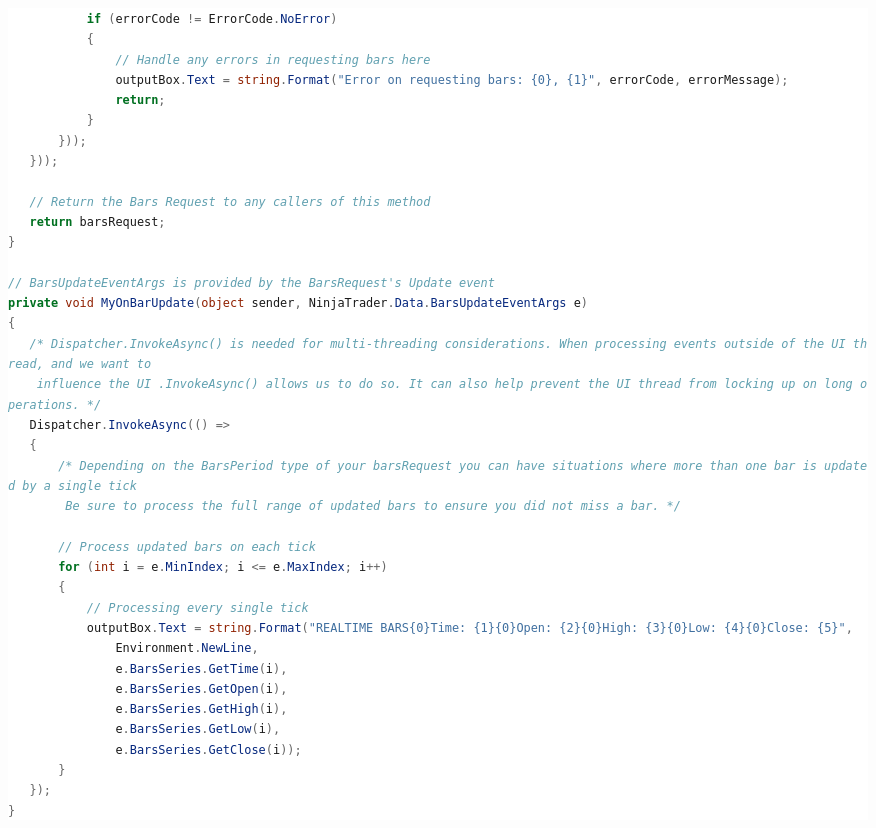 ```csharp
           if (errorCode != ErrorCode.NoError)
           {
               // Handle any errors in requesting bars here
               outputBox.Text = string.Format("Error on requesting bars: {0}, {1}", errorCode, errorMessage);
               return;
           }
       }));
   }));
    
   // Return the Bars Request to any callers of this method
   return barsRequest;
}
 
// BarsUpdateEventArgs is provided by the BarsRequest's Update event
private void MyOnBarUpdate(object sender, NinjaTrader.Data.BarsUpdateEventArgs e)
{
   /* Dispatcher.InvokeAsync() is needed for multi-threading considerations. When processing events outside of the UI thread, and we want to
    influence the UI .InvokeAsync() allows us to do so. It can also help prevent the UI thread from locking up on long operations. */
   Dispatcher.InvokeAsync(() =>
   {
       /* Depending on the BarsPeriod type of your barsRequest you can have situations where more than one bar is updated by a single tick
        Be sure to process the full range of updated bars to ensure you did not miss a bar. */
 
       // Process updated bars on each tick
       for (int i = e.MinIndex; i <= e.MaxIndex; i++)
       {
           // Processing every single tick
           outputBox.Text = string.Format("REALTIME BARS{0}Time: {1}{0}Open: {2}{0}High: {3}{0}Low: {4}{0}Close: {5}",
               Environment.NewLine,
               e.BarsSeries.GetTime(i),
               e.BarsSeries.GetOpen(i),
               e.BarsSeries.GetHigh(i),
               e.BarsSeries.GetLow(i),
               e.BarsSeries.GetClose(i));
       }
   });
}
```
